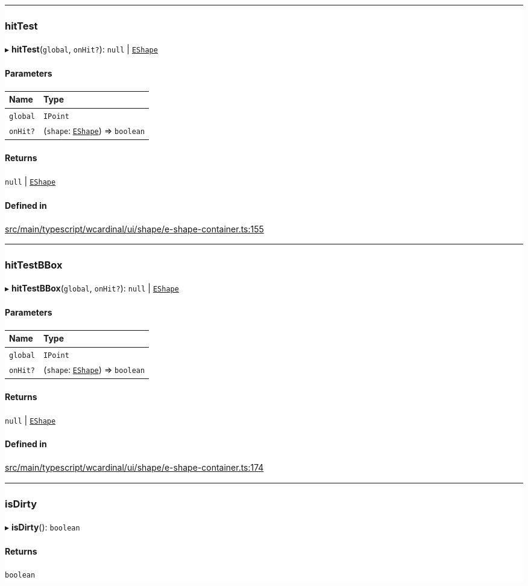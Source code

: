 ___

### hitTest

▸ **hitTest**(`global`, `onHit?`): ``null`` \| [`EShape`](../interfaces/EShape.md)

#### Parameters

| Name | Type |
| :------ | :------ |
| `global` | `IPoint` |
| `onHit?` | (`shape`: [`EShape`](../interfaces/EShape.md)) => `boolean` |

#### Returns

``null`` \| [`EShape`](../interfaces/EShape.md)

#### Defined in

[src/main/typescript/wcardinal/ui/shape/e-shape-container.ts:155](https://github.com/winter-cardinal/winter-cardinal-ui/blob/v0.155.0/src/main/typescript/wcardinal/ui/shape/e-shape-container.ts#L155)

___

### hitTestBBox

▸ **hitTestBBox**(`global`, `onHit?`): ``null`` \| [`EShape`](../interfaces/EShape.md)

#### Parameters

| Name | Type |
| :------ | :------ |
| `global` | `IPoint` |
| `onHit?` | (`shape`: [`EShape`](../interfaces/EShape.md)) => `boolean` |

#### Returns

``null`` \| [`EShape`](../interfaces/EShape.md)

#### Defined in

[src/main/typescript/wcardinal/ui/shape/e-shape-container.ts:174](https://github.com/winter-cardinal/winter-cardinal-ui/blob/v0.155.0/src/main/typescript/wcardinal/ui/shape/e-shape-container.ts#L174)

___

### isDirty

▸ **isDirty**(): `boolean`

#### Returns

`boolean`
